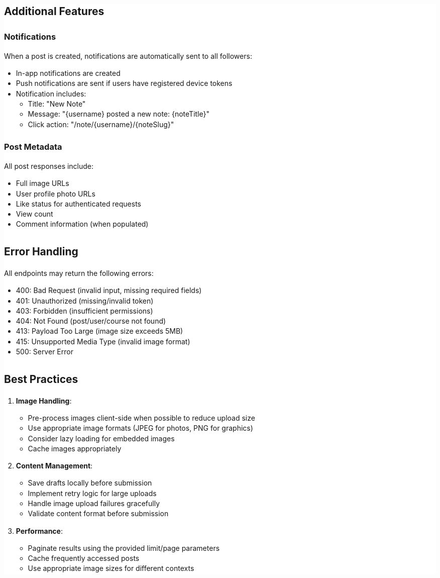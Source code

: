 ## Additional Features

### Notifications
When a post is created, notifications are automatically sent to all followers:
- In-app notifications are created
- Push notifications are sent if users have registered device tokens
- Notification includes:
  - Title: "New Note"
  - Message: "{username} posted a new note: {noteTitle}"
  - Click action: "/note/{username}/{noteSlug}"

### Post Metadata
All post responses include:
- Full image URLs
- User profile photo URLs
- Like status for authenticated requests
- View count
- Comment information (when populated)

## Error Handling
All endpoints may return the following errors:
- 400: Bad Request (invalid input, missing required fields)
- 401: Unauthorized (missing/invalid token)
- 403: Forbidden (insufficient permissions)
- 404: Not Found (post/user/course not found)
- 413: Payload Too Large (image size exceeds 5MB)
- 415: Unsupported Media Type (invalid image format)
- 500: Server Error

## Best Practices
1. **Image Handling**:
   - Pre-process images client-side when possible to reduce upload size
   - Use appropriate image formats (JPEG for photos, PNG for graphics)
   - Consider lazy loading for embedded images
   - Cache images appropriately

2. **Content Management**:
   - Save drafts locally before submission
   - Implement retry logic for large uploads
   - Handle image upload failures gracefully
   - Validate content format before submission

3. **Performance**:
   - Paginate results using the provided limit/page parameters
   - Cache frequently accessed posts
   - Use appropriate image sizes for different contexts